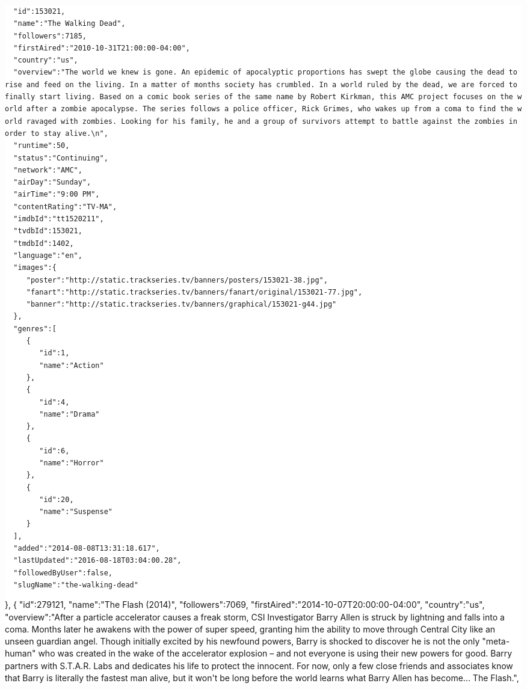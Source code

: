       "id":153021,
      "name":"The Walking Dead",
      "followers":7185,
      "firstAired":"2010-10-31T21:00:00-04:00",
      "country":"us",
      "overview":"The world we knew is gone. An epidemic of apocalyptic proportions has swept the globe causing the dead to rise and feed on the living. In a matter of months society has crumbled. In a world ruled by the dead, we are forced to finally start living. Based on a comic book series of the same name by Robert Kirkman, this AMC project focuses on the world after a zombie apocalypse. The series follows a police officer, Rick Grimes, who wakes up from a coma to find the world ravaged with zombies. Looking for his family, he and a group of survivors attempt to battle against the zombies in order to stay alive.\n",
      "runtime":50,
      "status":"Continuing",
      "network":"AMC",
      "airDay":"Sunday",
      "airTime":"9:00 PM",
      "contentRating":"TV-MA",
      "imdbId":"tt1520211",
      "tvdbId":153021,
      "tmdbId":1402,
      "language":"en",
      "images":{
         "poster":"http://static.trackseries.tv/banners/posters/153021-38.jpg",
         "fanart":"http://static.trackseries.tv/banners/fanart/original/153021-77.jpg",
         "banner":"http://static.trackseries.tv/banners/graphical/153021-g44.jpg"
      },
      "genres":[
         {
            "id":1,
            "name":"Action"
         },
         {
            "id":4,
            "name":"Drama"
         },
         {
            "id":6,
            "name":"Horror"
         },
         {
            "id":20,
            "name":"Suspense"
         }
      ],
      "added":"2014-08-08T13:31:18.617",
      "lastUpdated":"2016-08-18T03:04:00.28",
      "followedByUser":false,
      "slugName":"the-walking-dead"
   },
   {
      "id":279121,
      "name":"The Flash (2014)",
      "followers":7069,
      "firstAired":"2014-10-07T20:00:00-04:00",
      "country":"us",
      "overview":"After a particle accelerator causes a freak storm, CSI Investigator Barry Allen is struck by lightning and falls into a coma. Months later he awakens with the power of super speed, granting him the ability to move through Central City like an unseen guardian angel. Though initially excited by his newfound powers, Barry is shocked to discover he is not the only \"meta-human\" who was created in the wake of the accelerator explosion – and not everyone is using their new powers for good. Barry partners with S.T.A.R. Labs and dedicates his life to protect the innocent. For now, only a few close friends and associates know that Barry is literally the fastest man alive, but it won't be long before the world learns what Barry Allen has become... The Flash.",